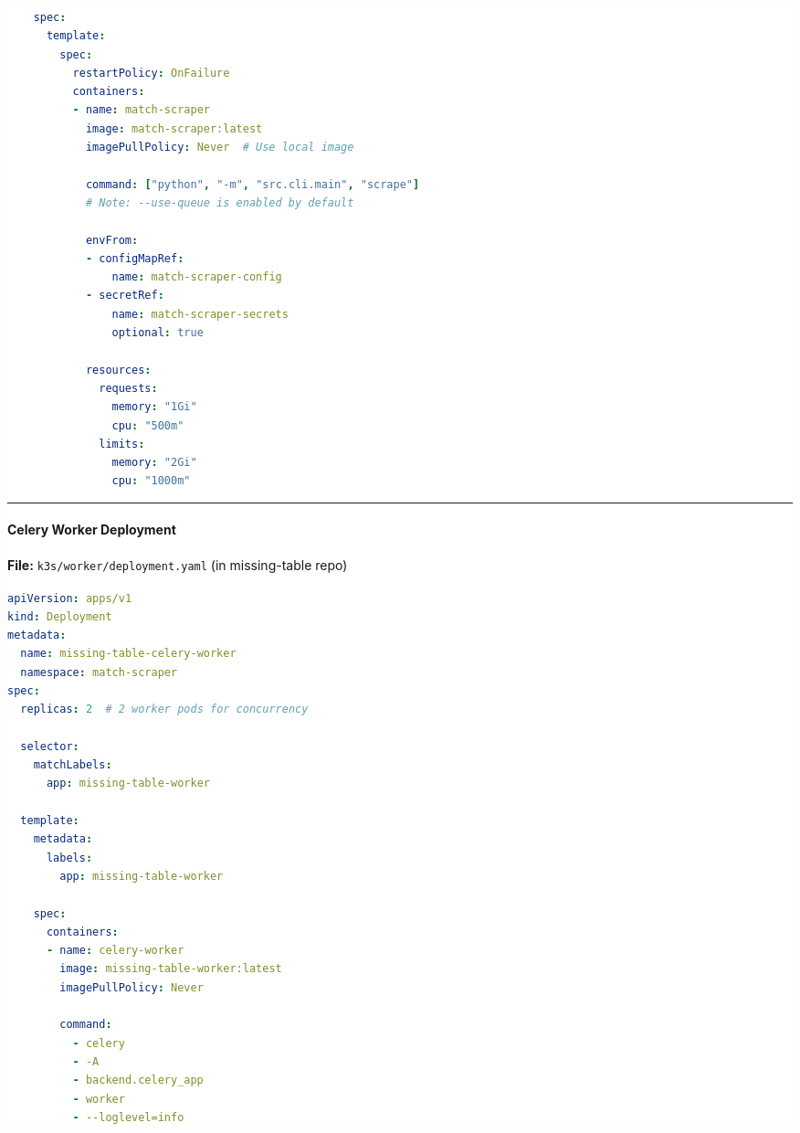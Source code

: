 ```yaml
    spec:
      template:
        spec:
          restartPolicy: OnFailure
          containers:
          - name: match-scraper
            image: match-scraper:latest
            imagePullPolicy: Never  # Use local image

            command: ["python", "-m", "src.cli.main", "scrape"]
            # Note: --use-queue is enabled by default

            envFrom:
            - configMapRef:
                name: match-scraper-config
            - secretRef:
                name: match-scraper-secrets
                optional: true

            resources:
              requests:
                memory: "1Gi"
                cpu: "500m"
              limits:
                memory: "2Gi"
                cpu: "1000m"
```

---

#### Celery Worker Deployment

**File:** `k3s/worker/deployment.yaml` (in missing-table repo)

```yaml
apiVersion: apps/v1
kind: Deployment
metadata:
  name: missing-table-celery-worker
  namespace: match-scraper
spec:
  replicas: 2  # 2 worker pods for concurrency

  selector:
    matchLabels:
      app: missing-table-worker

  template:
    metadata:
      labels:
        app: missing-table-worker

    spec:
      containers:
      - name: celery-worker
        image: missing-table-worker:latest
        imagePullPolicy: Never

        command:
          - celery
          - -A
          - backend.celery_app
          - worker
          - --loglevel=info
```
